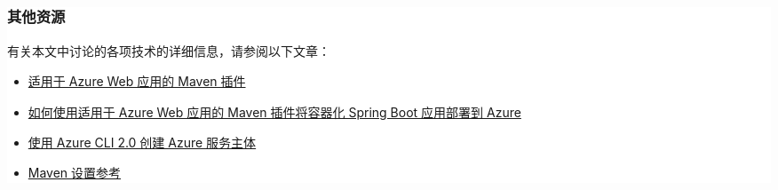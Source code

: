 ### <a name="additional-esources"></a>其他资源

有关本文中讨论的各项技术的详细信息，请参阅以下文章：

* [适用于 Azure Web 应用的 Maven 插件]

* [如何使用适用于 Azure Web 应用的 Maven 插件将容器化 Spring Boot 应用部署到 Azure](deploy-containerized-spring-boot-java-app-with-maven-plugin.md)

* [使用 Azure CLI 2.0 创建 Azure 服务主体](/cli/azure/create-an-azure-service-principal-azure-cli)

* [Maven 设置参考](https://maven.apache.org/settings.html)



[Azure Command-Line Interface (CLI)]: /cli/azure/overview
[Azure for Java Developers]: /azure/java/
[Azure 门户]: https://portal.azure.com/
[free Azure account]: https://azure.microsoft.com/pricing/free-trial/
[Git]: https://github.com/
[Working with Azure DevOps and Java]: /azure/devops/
[Maven]: http://maven.apache.org/
[MSDN subscriber benefits]: https://azure.microsoft.com/pricing/member-offers/msdn-benefits-details/
[Spring Boot]: http://projects.spring.io/spring-boot/
[Spring Boot 入门]: https://github.com/spring-guides/gs-spring-boot
[Spring Framework]: https://spring.io/
[适用于 Azure Web 应用的 Maven 插件]: /java/api/overview/azure/maven/azure-webapp-maven-plugin/readme

[Java Development Kit (JDK)]: https://aka.ms/azure-jdks





[AP01]: ./media/deploy-spring-boot-java-app-with-maven-plugin/web-app-listed-azure-portal.png
[AP02]: ./media/deploy-spring-boot-java-app-with-maven-plugin/determine-web-app-url.png

